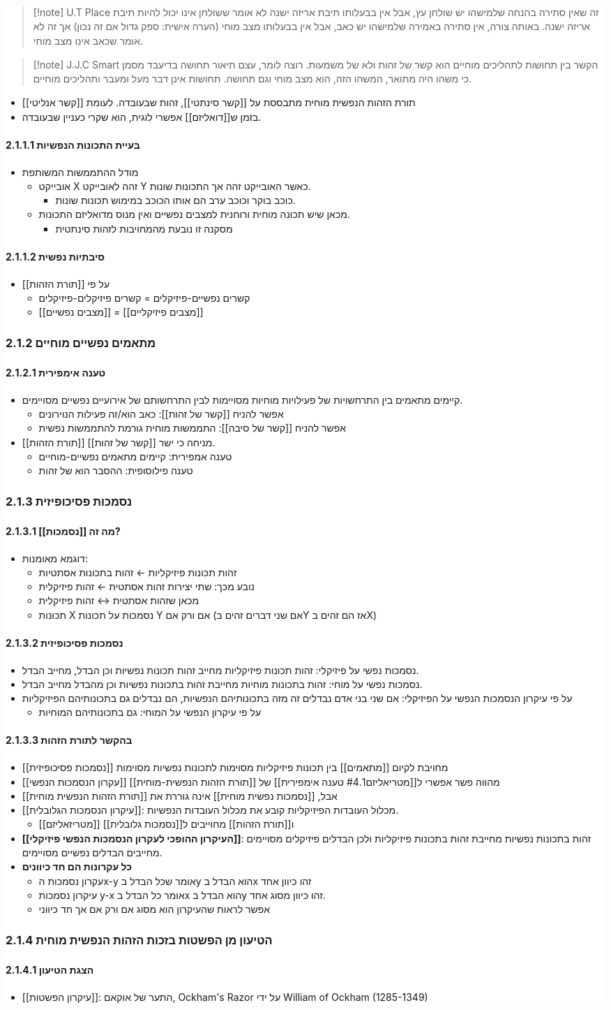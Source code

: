 > [!note]  U.T Place
>  זה שאין סתירה בהנחה שלמישהו יש שולחן עץ, אבל אין בבעלותו תיבת אריזה ישנה לא אומר ששולחן אינו יכול להיות תיבת אריזה ישנה. באותה צורה, אין סתירה באמירה שלמישהו יש כאב, אבל אין בבעלותו מצב מוחי (הערה אישית: ספק גדול אם זה נכון) אך זה לא אומר שכאב אינו מצב מוחי. 

> [!note] J.J.C Smart
> הקשר בין תחושות לתהליכים מוחיים הוא קשר של זהות ולא של משמעות. רוצה לומר, עצם תיאור תחושה בדיעבד מסמן כי משהו היה מתואר, המשהו הזה, הוא מצב מוחי וגם תחושה. תחושות אינן דבר מעל ומעבר ותהליכים מוחיים.
- תורת הזהות הנפשית מוחית מתבססת על [[קשר סינתטי]], זהות שבעובדה. לעומת [[קשר אנליטי]]
- בזמן ש[[דואליזם]] אפשרי לוגית, הוא שקרי כעניין שבעובדה.
#### 2.1.1.1	בעיית התכונות הנפשיות
- מודל ההתממשות המשותפת
	- אובייקט X זהה לאובייקט Y כאשר האובייקט זהה אך התכונות שונות. 
		- כוכב בוקר וכוכב ערב הם אותו הכוכב במימוש תכונות שונות. 
	- מכאן שיש תכונה מוחית ורוחנית למצבים נפשיים ואין מנוס מדואליזם התכונות.
		- מסקנה זו נובעת מהמחויבות לזהות סינתטית
#### 2.1.1.2	סיבתיות נפשית
- על פי [[תורת הזהות]] 
	- קשרים נפשיים-פיזיקלים = קשרים פיזיקלים-פיזיקלים
	- [[מצבים נפשיים]] = [[מצבים פיזיקליים]]
### 2.1.2	מתאמים נפשיים מוחיים
#### 2.1.2.1	טענה אימפירית
- קיימים מתאמים בין התרחשויות של פעילויות מוחיות מסויימות לבין התרחשותם של אירועיים נפשיים מסויימים.
	- אפשר להניח [[קשר של זהות]]: כאב הוא/זה פעילות הנוירונים
	- אפשר להניח [[קשר של סיבה]]: התממשות מוחית גורמת להתממשות נפשית
- [[תורת הזהות]] מניחה כי ישר [[קשר של זהות]].
	- טענה אמפירית: קיימים מתאמים נפשיים-מוחיים
	- טענה פילוסופית: ההסבר הוא של זהות
### 2.1.3	נסמכות פסיכופיזית
#### 2.1.3.1	מה זה [[נסמכות]]?
- דוגמא מאומנות: 
	- זהות תכונות פיזיקליות ← זהות בתכונות אסתטיות
	- נובע מכך: שתי יצירות זהות אסתטית ← זהות פיזיקלית
	- מכאן שזהות אסתטית ↔︎ זהות פיזיקלית
	- תכונות X נסמכות על תכונות Y אם ורק אם (אם שני דברים זהים בY אז הם זהים בX)
#### 2.1.3.2	נסמכות פסיכופיזית
- נסמכות נפשי על פיזיקלי: זהות תכונות פיזיקליות מחייב זהות תכונות נפשיות וכן הבדל, מחייב הבדל. 
- נסמכות נפשי על מוחי: זהות בתכונות מוחיות מחייבת זהות בתכונות נפשיות וכן מהבדל מחייב הבדל. 
- על פי עיקרון הנסמכות הנפשי על הפיזיקלי: אם שני בני אדם נבדלים זה מזה בתכונותיהם הנפשיות, הם נבדלים גם בתכונותיהם הפיזיקליות
	- על פי עיקרון הנפשי על המוחי: גם בתכונותיהם המוחיות
#### 2.1.3.3	בהקשר לתורת הזהות
- [[נסמכות פסיכופיזית]] מחויבת לקיום [[מתאמים]] בין תכונות פיזיקליות מסוימות לתכונות נפשיות מסוימות
- [[עקרון הנסמכות הנפשי]] מהווה פשר אפשרי ל[[מטריאליזם#4.1 טענה אימפירית]] של [[תורת הזהות הנפשית-מוחית]]
- אבל, [[נסמכות נפשית מוחית]] אינה גוררת את [[תורת הזהות הנפשית מוחית]]
- [[עיקרון הנסמכות הגלובלית]]: מכלול העובדות הפיזיקליות קובע את מכלול העובדות הנפשיות.
	- [[מטריזאליזם]] ו[[תורת הזהות]] מחוייבים ל[[נסמכות גלובלית]]
- **[[העיקרון ההופכי לעקרון הנסמכות הנפשי פיזיקלי]]**: זהות בתכונות נפשיות מחייבת זהות בתכונות פיזיקליות ולכן הבדלים פיזיקלים מסויימים מחייבים הבדלים נפשיים מסויימים. 
- **כל עקרונות הם חד כיוונים**
	- עקרון נסמכות הx-y אומר שכל הבדל בy הוא הבדל בx זהו כיוון אחד
	- עיקרון נסמכות y-x אומר כל הבדל בx הוא הבדל בy זהו כיוון מסוג אחד.
	- אפשר לראות שהעיקרון הוא מסוג אם ורק אם אך חד כיווני
### 2.1.4	הטיעון מן הפשטות בזכות הזהות הנפשית מוחית
#### 2.1.4.1	הצגת הטיעון
- [[עיקרון הפשטות]]: התער של אוקאם, Ockham's Razor על ידי  William of Ockham (1285-1349)
